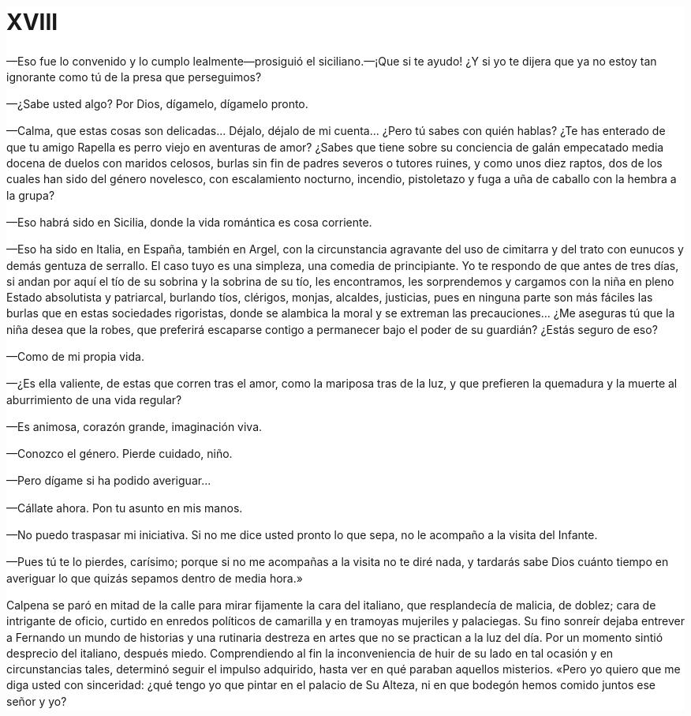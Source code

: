 # XVIII

—Eso fue lo convenido y lo cumplo lealmente—prosiguió el siciliano.—¡Que si te
ayudo! ¿Y si yo te dijera que ya no estoy tan ignorante como tú de la presa
que perseguimos?

—¿Sabe usted algo? Por Dios, dígamelo, dígamelo pronto.

—Calma, que estas cosas son delicadas... Déjalo, déjalo de mi cuenta... ¿Pero tú
sabes con quién hablas? ¿Te has enterado de que tu amigo Rapella es perro
viejo en aventuras de amor? ¿Sabes que tiene sobre su conciencia de galán
empecatado media docena de duelos con maridos celosos, burlas sin fin de
padres severos o tutores ruines, y como unos diez raptos, dos de los cuales
han sido del género novelesco, con escalamiento nocturno, incendio,
pistoletazo y fuga a uña de caballo con la hembra a la grupa?

—Eso habrá sido en Sicilia, donde la vida romántica es cosa corriente.

—Eso ha sido en Italia, en España, también en Argel, con la circunstancia
agravante del uso de cimitarra y del trato con eunucos y demás gentuza de
serrallo. El caso tuyo es una simpleza, una comedia de principiante. Yo te
respondo de que antes de tres días, si andan por aquí el tío de su sobrina y la
sobrina de su tío, les encontramos, les sorprendemos y cargamos con la niña
en pleno Estado absolutista y patriarcal, burlando tíos, clérigos, monjas,
alcaldes, justicias, pues en ninguna parte son más fáciles las burlas que en
estas sociedades rigoristas, donde se alambica la moral y se extreman las
precauciones... ¿Me aseguras tú que la niña desea que la robes, que preferirá
escaparse contigo a permanecer bajo el poder de su guardián? ¿Estás seguro
de eso?

—Como de mi propia vida.

—¿Es ella valiente, de estas que corren tras el amor, como la mariposa tras de
la luz, y que prefieren la quemadura y la muerte al aburrimiento de una vida
regular?

—Es animosa, corazón grande, imaginación viva.

—Conozco el género. Pierde cuidado, niño.

—Pero dígame si ha podido averiguar...

—Cállate ahora. Pon tu asunto en mis manos.

—No puedo traspasar mi iniciativa. Si no me dice usted pronto lo que sepa, no
le acompaño a la visita del Infante.

—Pues tú te lo pierdes, carísimo; porque si no me acompañas a la visita no te
diré nada, y tardarás sabe Dios cuánto tiempo en averiguar lo que quizás
sepamos dentro de media hora.»

Calpena se paró en mitad de la calle para mirar fijamente la cara del italiano,
que resplandecía de malicia, de doblez; cara de intrigante de oficio, curtido
en enredos políticos de camarilla y en tramoyas mujeriles y palaciegas. Su fino
sonreír dejaba entrever a Fernando un mundo de historias y una rutinaria
destreza en artes que no se practican a la luz del día. Por un momento sintió
desprecio del italiano, después miedo. Comprendiendo al fin la inconveniencia
de huir de su lado en tal ocasión y en circunstancias tales, determinó seguir
el impulso adquirido, hasta ver en qué paraban aquellos misterios. «Pero yo
quiero que me diga usted con sinceridad: ¿qué tengo yo que pintar en el palacio
de Su Alteza, ni en que bodegón hemos comido juntos ese señor y yo?
